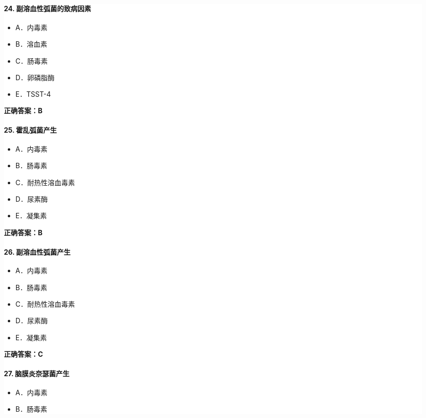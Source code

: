 





#### 24. 副溶血性弧菌的致病因素

* A．内毒素

* B．溶血素

* C．肠毒素

* D．卵磷脂酶

* E．TSST-4

**正确答案：B**







#### 25. 霍乱弧菌产生

* A．内毒素

* B．肠毒素

* C．耐热性溶血毒素

* D．尿素酶

* E．凝集素

**正确答案：B**







#### 26. 副溶血性弧菌产生

* A．内毒素

* B．肠毒素

* C．耐热性溶血毒素

* D．尿素酶

* E．凝集素

**正确答案：C**







#### 27. 脑膜炎奈瑟菌产生

* A．内毒素

* B．肠毒素
